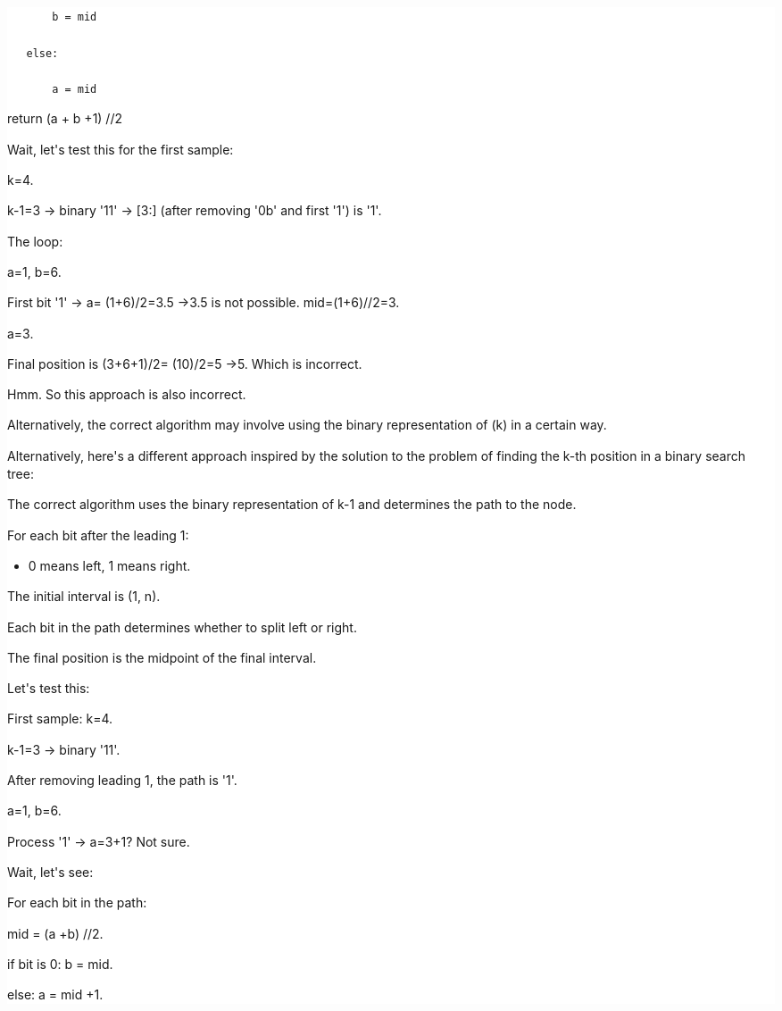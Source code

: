            b = mid

       else:

           a = mid

   return (a + b +1) //2

Wait, let's test this for the first sample:

k=4.

k-1=3 → binary '11' → [3:] (after removing '0b' and first '1') is '1'.

The loop:

a=1, b=6.

First bit '1' → a= (1+6)/2=3.5 →3.5 is not possible. mid=(1+6)//2=3.

a=3.

Final position is (3+6+1)/2= (10)/2=5 →5. Which is incorrect.

Hmm. So this approach is also incorrect.

Alternatively, the correct algorithm may involve using the binary representation of (k) in a certain way.

Alternatively, here's a different approach inspired by the solution to the problem of finding the k-th position in a binary search tree:

The correct algorithm uses the binary representation of k-1 and determines the path to the node.

For each bit after the leading 1:

- 0 means left, 1 means right.

The initial interval is (1, n).

Each bit in the path determines whether to split left or right.

The final position is the midpoint of the final interval.

Let's test this:

First sample: k=4.

k-1=3 → binary '11'.

After removing leading 1, the path is '1'.

a=1, b=6.

Process '1' → a=3+1? Not sure.

Wait, let's see:

For each bit in the path:

   mid = (a +b) //2.

   if bit is 0: b = mid.

   else: a = mid +1.
